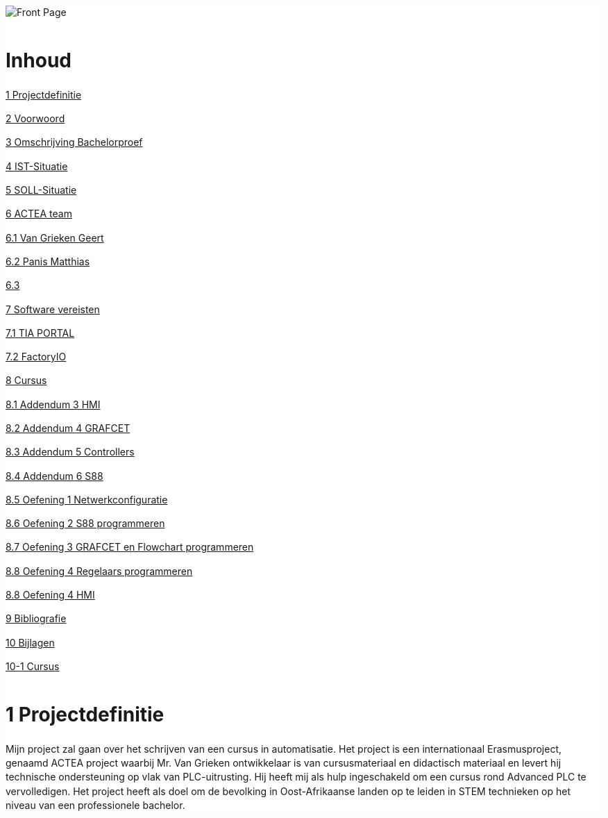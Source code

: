 ![Front Page ](../PDB/Images/FrontPage.jpg)

# Inhoud

[1	Projectdefinitie	](#1-projectdefinitie)

[2	Voorwoord	](#2-voorwoord)

[3	Omschrijving Bachelorproef	](#3-omschrijving-bachelorproef)

[4	IST-Situatie	](#4-ist-situatie)

[5	SOLL-Situatie	](#5-soll-situatie)

[6	ACTEA team ](#6-actea-team)

 [6.1	Van Grieken Geert ](#6-1-van-grieken-geert)

 [6.2	Panis Matthias ](#6-2-panis-matthias)

 [6.3 ](#6-3)

[7	Software vereisten	](#7-software-vereisten)

 [7.1	TIA PORTAL	](#7-1-tia-poral)

 [7.2	FactoryIO	](#7-2-factoryio)

[8 Cursus](#8-cursus)

 [8.1 Addendum 3 HMI ](#8-1-addendum-3-hmi)

 [8.2 Addendum 4 GRAFCET](#8-2-addendum-4-grafcet)

 [8.3 Addendum 5 Controllers](#8-3-addendum-5-controllers)

 [8.4 Addendum 6 S88](#8-4-addendum-6-s88)

 [8.5 Oefening 1 Netwerkconfiguratie](#8-5-exercise-1)

 [8.6 Oefening 2 S88 programmeren](#8-6-exercise-2)

 [8.7 Oefening 3 GRAFCET en Flowchart programmeren](#8-7-exercise-3)

 [8.8 Oefening 4 Regelaars programmeren](#8-8-exercise-4)

 [8.8 Oefening 4 HMI](#8-9-exercise-5)

[9	Bibliografie	](#9-bibliografie)

[10 Bijlagen](#10-bijlagen)

[10-1 Cursus](#10-1-cursus)




# 1 Projectdefinitie

Mijn project zal gaan over het schrijven van een cursus in automatisatie.
Het project is een internationaal Erasmusproject, genaamd ACTEA project waarbij Mr. Van Grieken ontwikkelaar
is van cursusmateriaal en didactisch materiaal en levert hij technische
ondersteuning op vlak van PLC-uitrusting. Hij heeft mij als hulp ingeschakeld om een cursus rond Advanced PLC te
vervolledigen. Het project heeft als doel om de bevolking in Oost-Afrikaanse landen op te leiden in STEM technieken op het niveau van een professionele bachelor.

